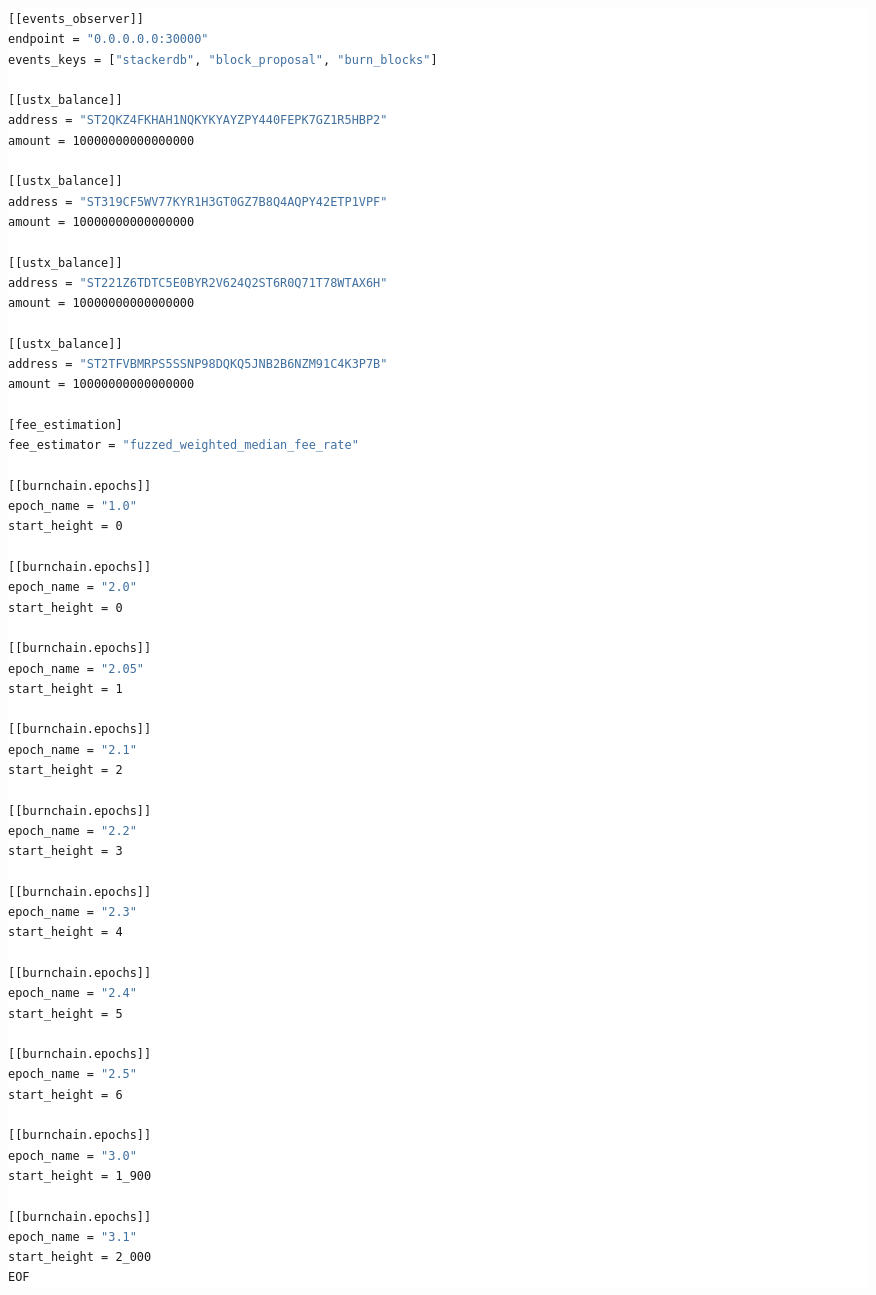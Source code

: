 ```bash
[[events_observer]]
endpoint = "0.0.0.0.0:30000"
events_keys = ["stackerdb", "block_proposal", "burn_blocks"]

[[ustx_balance]]
address = "ST2QKZ4FKHAH1NQKYKYAYZPY440FEPK7GZ1R5HBP2"
amount = 10000000000000000

[[ustx_balance]]
address = "ST319CF5WV77KYR1H3GT0GZ7B8Q4AQPY42ETP1VPF"
amount = 10000000000000000

[[ustx_balance]]
address = "ST221Z6TDTC5E0BYR2V624Q2ST6R0Q71T78WTAX6H"
amount = 10000000000000000

[[ustx_balance]]
address = "ST2TFVBMRPS5SSNP98DQKQ5JNB2B6NZM91C4K3P7B"
amount = 10000000000000000

[fee_estimation]
fee_estimator = "fuzzed_weighted_median_fee_rate"

[[burnchain.epochs]]
epoch_name = "1.0"
start_height = 0

[[burnchain.epochs]]
epoch_name = "2.0"
start_height = 0

[[burnchain.epochs]]
epoch_name = "2.05"
start_height = 1

[[burnchain.epochs]]
epoch_name = "2.1"
start_height = 2

[[burnchain.epochs]]
epoch_name = "2.2"
start_height = 3

[[burnchain.epochs]]
epoch_name = "2.3"
start_height = 4

[[burnchain.epochs]]
epoch_name = "2.4"
start_height = 5

[[burnchain.epochs]]
epoch_name = "2.5"
start_height = 6

[[burnchain.epochs]]
epoch_name = "3.0"
start_height = 1_900

[[burnchain.epochs]]
epoch_name = "3.1"
start_height = 2_000
EOF
```